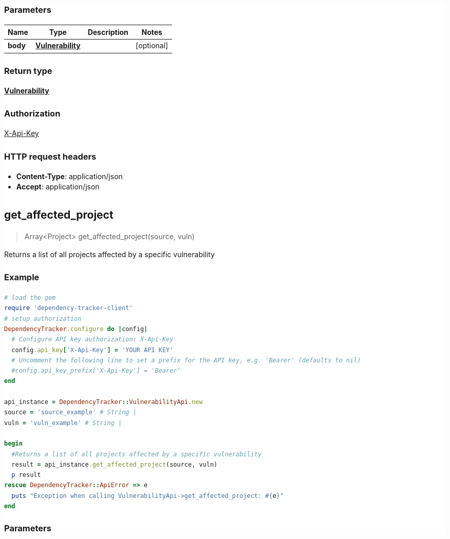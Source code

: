### Parameters


Name | Type | Description  | Notes
------------- | ------------- | ------------- | -------------
 **body** | [**Vulnerability**](Vulnerability.md)|  | [optional] 

### Return type

[**Vulnerability**](Vulnerability.md)

### Authorization

[X-Api-Key](../README.md#X-Api-Key)

### HTTP request headers

- **Content-Type**: application/json
- **Accept**: application/json


## get_affected_project

> Array&lt;Project&gt; get_affected_project(source, vuln)

Returns a list of all projects affected by a specific vulnerability

### Example

```ruby
# load the gem
require 'dependency-tracker-client'
# setup authorization
DependencyTracker.configure do |config|
  # Configure API key authorization: X-Api-Key
  config.api_key['X-Api-Key'] = 'YOUR API KEY'
  # Uncomment the following line to set a prefix for the API key, e.g. 'Bearer' (defaults to nil)
  #config.api_key_prefix['X-Api-Key'] = 'Bearer'
end

api_instance = DependencyTracker::VulnerabilityApi.new
source = 'source_example' # String | 
vuln = 'vuln_example' # String | 

begin
  #Returns a list of all projects affected by a specific vulnerability
  result = api_instance.get_affected_project(source, vuln)
  p result
rescue DependencyTracker::ApiError => e
  puts "Exception when calling VulnerabilityApi->get_affected_project: #{e}"
end
```

### Parameters
